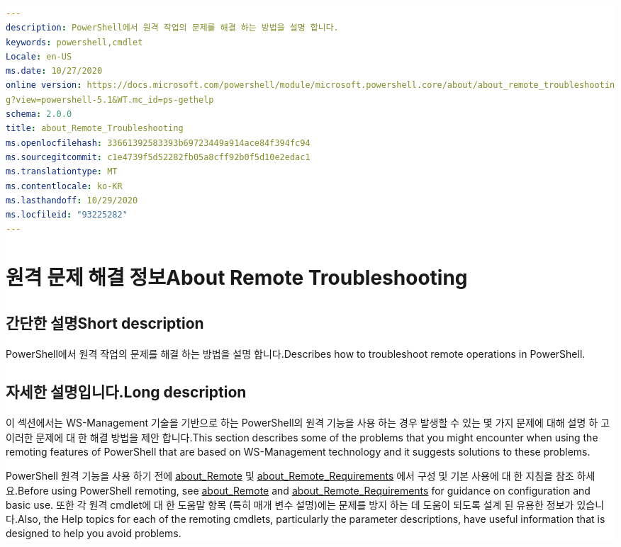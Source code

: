 ```yaml
---
description: PowerShell에서 원격 작업의 문제를 해결 하는 방법을 설명 합니다.
keywords: powershell,cmdlet
Locale: en-US
ms.date: 10/27/2020
online version: https://docs.microsoft.com/powershell/module/microsoft.powershell.core/about/about_remote_troubleshooting?view=powershell-5.1&WT.mc_id=ps-gethelp
schema: 2.0.0
title: about_Remote_Troubleshooting
ms.openlocfilehash: 33661392583393b69723449a914ace84f394fc94
ms.sourcegitcommit: c1e4739f5d52282fb05a8cff92b0f5d10e2edac1
ms.translationtype: MT
ms.contentlocale: ko-KR
ms.lasthandoff: 10/29/2020
ms.locfileid: "93225282"
---
```

# <a name="about-remote-troubleshooting"></a><span data-ttu-id="db736-104">원격 문제 해결 정보</span><span class="sxs-lookup"><span data-stu-id="db736-104">About Remote Troubleshooting</span></span>

## <a name="short-description"></a><span data-ttu-id="db736-105">간단한 설명</span><span class="sxs-lookup"><span data-stu-id="db736-105">Short description</span></span>
<span data-ttu-id="db736-106">PowerShell에서 원격 작업의 문제를 해결 하는 방법을 설명 합니다.</span><span class="sxs-lookup"><span data-stu-id="db736-106">Describes how to troubleshoot remote operations in PowerShell.</span></span>

## <a name="long-description"></a><span data-ttu-id="db736-107">자세한 설명입니다.</span><span class="sxs-lookup"><span data-stu-id="db736-107">Long description</span></span>

<span data-ttu-id="db736-108">이 섹션에서는 WS-Management 기술을 기반으로 하는 PowerShell의 원격 기능을 사용 하는 경우 발생할 수 있는 몇 가지 문제에 대해 설명 하 고 이러한 문제에 대 한 해결 방법을 제안 합니다.</span><span class="sxs-lookup"><span data-stu-id="db736-108">This section describes some of the problems that you might encounter when using the remoting features of PowerShell that are based on WS-Management technology and it suggests solutions to these problems.</span></span>

<span data-ttu-id="db736-109">PowerShell 원격 기능을 사용 하기 전에 [about_Remote](about_remote.md) 및 [about_Remote_Requirements](about_Remote_Requirements.md) 에서 구성 및 기본 사용에 대 한 지침을 참조 하세요.</span><span class="sxs-lookup"><span data-stu-id="db736-109">Before using PowerShell remoting, see [about_Remote](about_remote.md) and [about_Remote_Requirements](about_Remote_Requirements.md) for guidance on configuration and basic use.</span></span> <span data-ttu-id="db736-110">또한 각 원격 cmdlet에 대 한 도움말 항목 (특히 매개 변수 설명)에는 문제를 방지 하는 데 도움이 되도록 설계 된 유용한 정보가 있습니다.</span><span class="sxs-lookup"><span data-stu-id="db736-110">Also, the Help topics for each of the remoting cmdlets, particularly the parameter descriptions, have useful information that is designed to help you avoid problems.</span></span>
